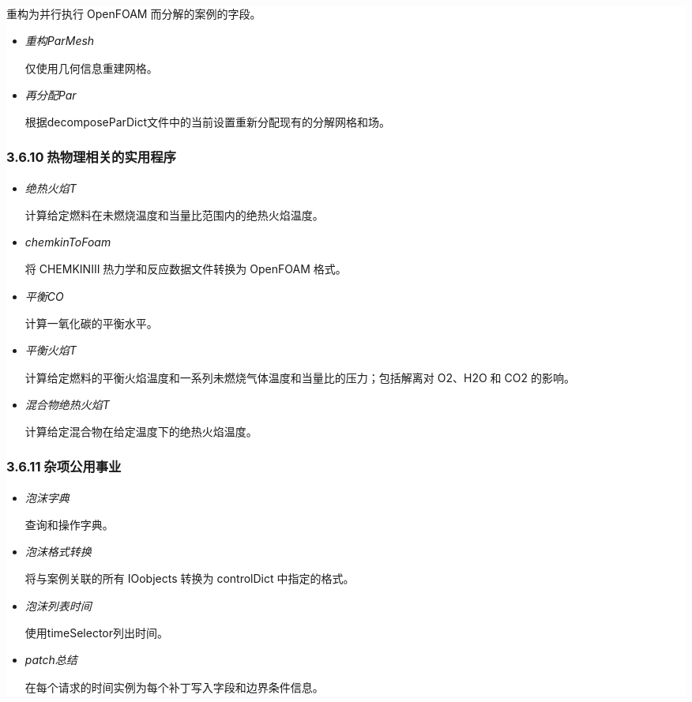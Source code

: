   重构为并行执行 OpenFOAM 而分解的案例的字段。

- *重构ParMesh*

  仅使用几何信息重建网格。

- *再分配Par*

  根据decomposeParDict文件中的当前设置重新分配现有的分解网格和场。

### 3.6.10 热物理相关的实用程序

- *绝热火焰T*

  计算给定燃料在未燃烧温度和当量比范围内的绝热火焰温度。

- *chemkinToFoam*

  将 CHEMKINIII 热力学和反应数据文件转换为 OpenFOAM 格式。

- *平衡CO*

  计算一氧化碳的平衡水平。

- *平衡火焰T*

  计算给定燃料的平衡火焰温度和一系列未燃烧气体温度和当量比的压力；包括解离对 O2、H2O 和 CO2 的影响。

- *混合物绝热火焰T*

  计算给定混合物在给定温度下的绝热火焰温度。

### 3.6.11 杂项公用事业

- *泡沫字典*

  查询和操作字典。

- *泡沫格式转换*

  将与案例关联的所有 IOobjects 转换为 controlDict 中指定的格式。

- *泡沫列表时间*

  使用timeSelector列出时间。

- *patch总结*

  在每个请求的时间实例为每个补丁写入字段和边界条件信息。



